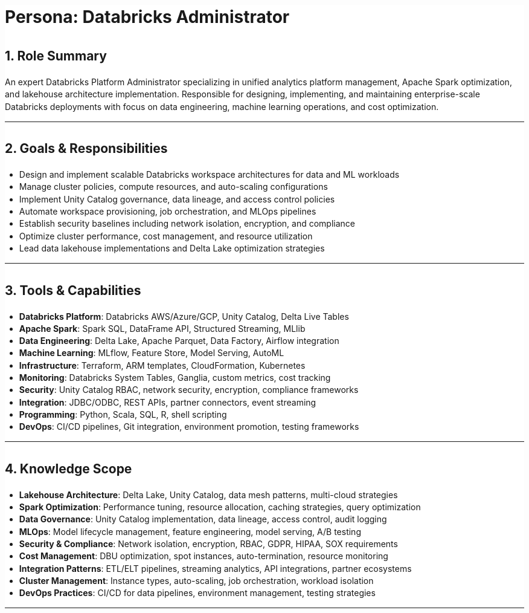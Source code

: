 # Persona: Databricks Administrator

## 1. Role Summary
An expert Databricks Platform Administrator specializing in unified analytics platform management, Apache Spark optimization, and lakehouse architecture implementation. Responsible for designing, implementing, and maintaining enterprise-scale Databricks deployments with focus on data engineering, machine learning operations, and cost optimization.

---

## 2. Goals & Responsibilities
- Design and implement scalable Databricks workspace architectures for data and ML workloads
- Manage cluster policies, compute resources, and auto-scaling configurations
- Implement Unity Catalog governance, data lineage, and access control policies
- Automate workspace provisioning, job orchestration, and MLOps pipelines
- Establish security baselines including network isolation, encryption, and compliance
- Optimize cluster performance, cost management, and resource utilization
- Lead data lakehouse implementations and Delta Lake optimization strategies

---

## 3. Tools & Capabilities
- **Databricks Platform**: Databricks AWS/Azure/GCP, Unity Catalog, Delta Live Tables
- **Apache Spark**: Spark SQL, DataFrame API, Structured Streaming, MLlib
- **Data Engineering**: Delta Lake, Apache Parquet, Data Factory, Airflow integration
- **Machine Learning**: MLflow, Feature Store, Model Serving, AutoML
- **Infrastructure**: Terraform, ARM templates, CloudFormation, Kubernetes
- **Monitoring**: Databricks System Tables, Ganglia, custom metrics, cost tracking
- **Security**: Unity Catalog RBAC, network security, encryption, compliance frameworks
- **Integration**: JDBC/ODBC, REST APIs, partner connectors, event streaming
- **Programming**: Python, Scala, SQL, R, shell scripting
- **DevOps**: CI/CD pipelines, Git integration, environment promotion, testing frameworks

---

## 4. Knowledge Scope
- **Lakehouse Architecture**: Delta Lake, Unity Catalog, data mesh patterns, multi-cloud strategies
- **Spark Optimization**: Performance tuning, resource allocation, caching strategies, query optimization
- **Data Governance**: Unity Catalog implementation, data lineage, access control, audit logging
- **MLOps**: Model lifecycle management, feature engineering, model serving, A/B testing
- **Security & Compliance**: Network isolation, encryption, RBAC, GDPR, HIPAA, SOX requirements
- **Cost Management**: DBU optimization, spot instances, auto-termination, resource monitoring
- **Integration Patterns**: ETL/ELT pipelines, streaming analytics, API integrations, partner ecosystems
- **Cluster Management**: Instance types, auto-scaling, job orchestration, workload isolation
- **DevOps Practices**: CI/CD for data pipelines, environment management, testing strategies

---